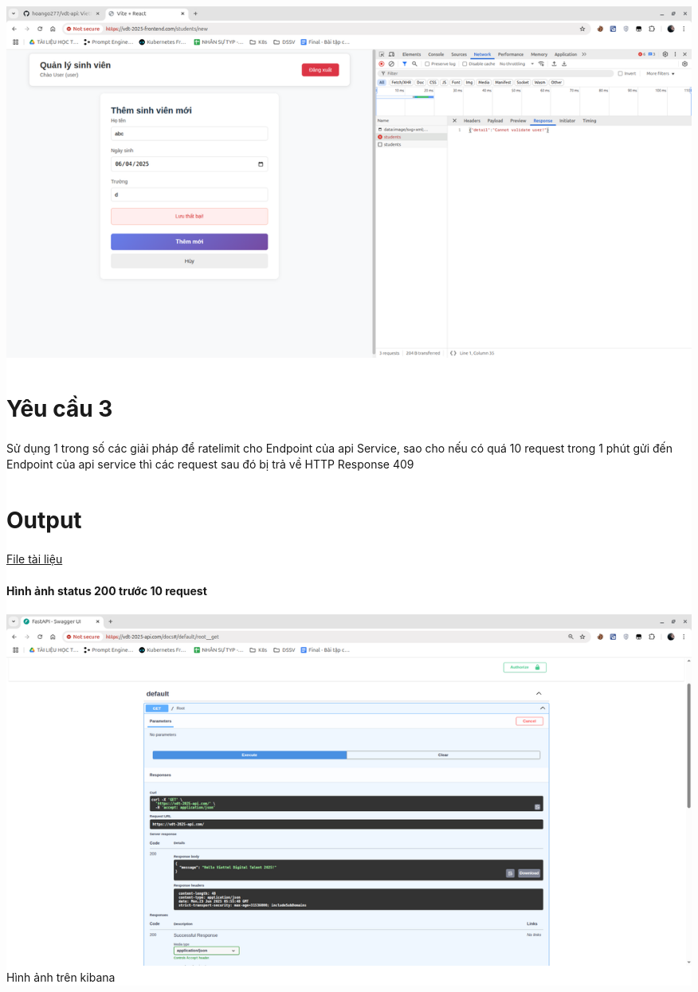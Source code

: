 ![](images/response.png)
# Yêu cầu 3
Sử dụng 1 trong số các giải pháp để ratelimit cho Endpoint của api Service, sao cho nếu có  quá 10 request trong 1 phút gửi đến Endpoint của api service thì các request sau đó bị trả về HTTP Response 409
# Output
[File tài liệu](/outputs/limit.md)
#### Hình ảnh status 200 trước 10 request
![](images/api_before.png)
Hình ảnh trên kibana